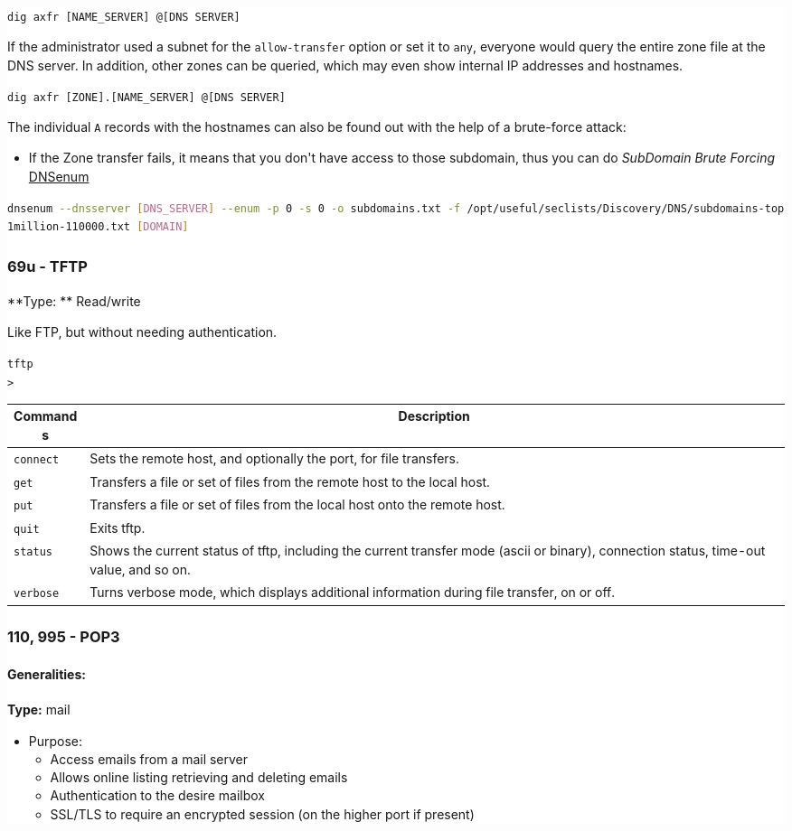   ```
  dig axfr [NAME_SERVER] @[DNS SERVER]
  ```

  If the administrator used a subnet for the `allow-transfer` option or set it to `any`, everyone would query the entire zone file at the DNS server. In addition, other zones can be queried, which may even show internal IP addresses and hostnames.

  ```
  dig axfr [ZONE].[NAME_SERVER] @[DNS SERVER]
  ```

  The individual `A` records with the hostnames can also be found out with the help of a brute-force attack:

  - If the Zone transfer fails, it means that you don't have access to those subdomain, thus you can do *SubDomain Brute Forcing* [DNSenum](https://github.com/fwaeytens/dnsenum)


  ```bash
dnsenum --dnsserver [DNS_SERVER] --enum -p 0 -s 0 -o subdomains.txt -f /opt/useful/seclists/Discovery/DNS/subdomains-top1million-110000.txt [DOMAIN]
  ```



### 69u - TFTP

**Type: ** Read/write

Like FTP, but without needing authentication.

```
tftp
>
```

| **Commands** | **Description**                                              |
| ------------ | ------------------------------------------------------------ |
| `connect`    | Sets the remote host, and optionally the port, for file transfers. |
| `get`        | Transfers a file or set of files from the remote host to the local host. |
| `put`        | Transfers a file or set of files from the local host onto the remote host. |
| `quit`       | Exits tftp.                                                  |
| `status`     | Shows the current status of tftp, including the current transfer  mode (ascii or binary), connection status, time-out value, and so on. |
| `verbose`    | Turns verbose mode, which displays additional information during file transfer, on or off. |



### 110, 995 - POP3

#### Generalities:

**Type:** mail

- Purpose:
  - Access emails from a mail server
  - Allows online listing retrieving and deleting emails
  - Authentication to the desire mailbox
  - SSL/TLS to require an encrypted session (on the higher port if present)
